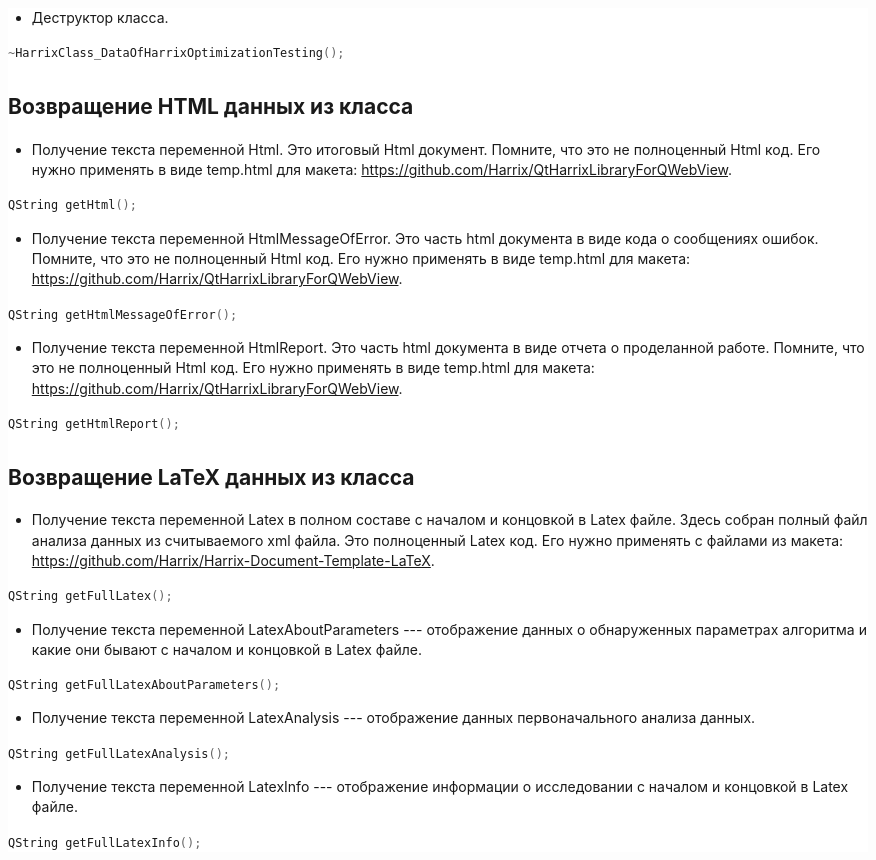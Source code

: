 - Деструктор класса.

```cpp
~HarrixClass_DataOfHarrixOptimizationTesting();
```

Возвращение HTML данных из класса
----------------

- Получение текста переменной Html. Это итоговый Html документ. Помните, что это не полноценный Html код. Его нужно применять в виде temp.html для макета:      https://github.com/Harrix/QtHarrixLibraryForQWebView.

```cpp
QString getHtml();
```

- Получение текста переменной HtmlMessageOfError. Это часть html документа в виде кода о сообщениях ошибок. Помните, что это не полноценный Html код. Его нужно применять в виде temp.html для макета: https://github.com/Harrix/QtHarrixLibraryForQWebView.

```cpp
QString getHtmlMessageOfError();
```

- Получение текста переменной HtmlReport. Это часть html документа в виде отчета о проделанной работе. Помните, что это не полноценный Html код. Его нужно применять в виде temp.html для макета: https://github.com/Harrix/QtHarrixLibraryForQWebView.

```cpp
QString getHtmlReport();
```

Возвращение LaTeX данных из класса
----------------

- Получение текста переменной Latex в полном составе с началом и концовкой в Latex файле. Здесь собран полный файл анализа данных из считываемого xml файла. Это полноценный Latex код. Его нужно применять с файлами из макета: https://github.com/Harrix/Harrix-Document-Template-LaTeX.

```cpp
QString getFullLatex();
```

- Получение текста переменной LatexAboutParameters --- отображение данных о обнаруженных параметрах алгоритма и какие они бывают с началом и концовкой в Latex файле.

```cpp
QString getFullLatexAboutParameters();
```

- Получение текста переменной LatexAnalysis --- отображение данных первоначального анализа данных.

```cpp
QString getFullLatexAnalysis();
```

- Получение текста переменной LatexInfo --- отображение информации о исследовании с началом и концовкой в Latex файле.

```cpp
QString getFullLatexInfo();
```
